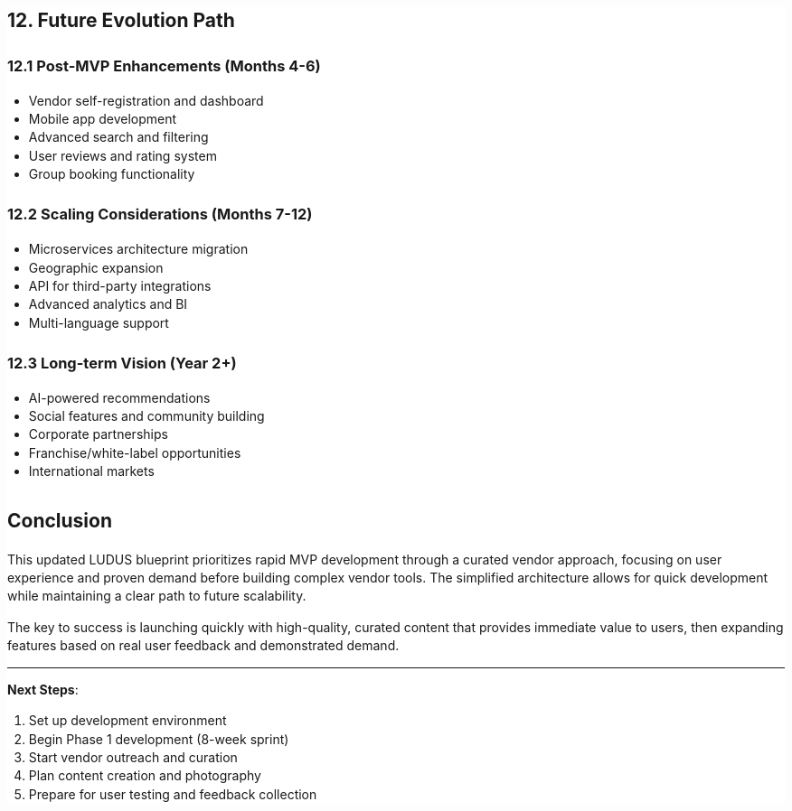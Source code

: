 ## 12. Future Evolution Path

### 12.1 Post-MVP Enhancements (Months 4-6)
- Vendor self-registration and dashboard
- Mobile app development
- Advanced search and filtering
- User reviews and rating system
- Group booking functionality

### 12.2 Scaling Considerations (Months 7-12)
- Microservices architecture migration
- Geographic expansion
- API for third-party integrations
- Advanced analytics and BI
- Multi-language support

### 12.3 Long-term Vision (Year 2+)
- AI-powered recommendations
- Social features and community building
- Corporate partnerships
- Franchise/white-label opportunities
- International markets

## Conclusion

This updated LUDUS blueprint prioritizes rapid MVP development through a curated vendor approach, focusing on user experience and proven demand before building complex vendor tools. The simplified architecture allows for quick development while maintaining a clear path to future scalability.

The key to success is launching quickly with high-quality, curated content that provides immediate value to users, then expanding features based on real user feedback and demonstrated demand.

---

**Next Steps**: 
1. Set up development environment
2. Begin Phase 1 development (8-week sprint)
3. Start vendor outreach and curation
4. Plan content creation and photography
5. Prepare for user testing and feedback collection
